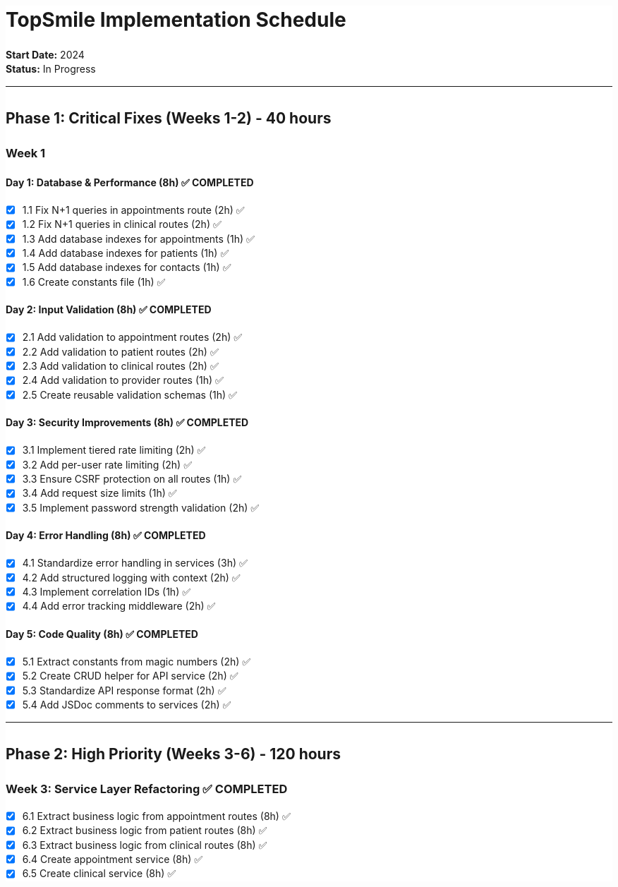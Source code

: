 # TopSmile Implementation Schedule

**Start Date:** 2024  
**Status:** In Progress

---

## Phase 1: Critical Fixes (Weeks 1-2) - 40 hours

### Week 1

#### Day 1: Database & Performance (8h) ✅ COMPLETED
- [x] 1.1 Fix N+1 queries in appointments route (2h) ✅
- [x] 1.2 Fix N+1 queries in clinical routes (2h) ✅
- [x] 1.3 Add database indexes for appointments (1h) ✅
- [x] 1.4 Add database indexes for patients (1h) ✅
- [x] 1.5 Add database indexes for contacts (1h) ✅
- [x] 1.6 Create constants file (1h) ✅

#### Day 2: Input Validation (8h) ✅ COMPLETED
- [x] 2.1 Add validation to appointment routes (2h) ✅
- [x] 2.2 Add validation to patient routes (2h) ✅
- [x] 2.3 Add validation to clinical routes (2h) ✅
- [x] 2.4 Add validation to provider routes (1h) ✅
- [x] 2.5 Create reusable validation schemas (1h) ✅

#### Day 3: Security Improvements (8h) ✅ COMPLETED
- [x] 3.1 Implement tiered rate limiting (2h) ✅
- [x] 3.2 Add per-user rate limiting (2h) ✅
- [x] 3.3 Ensure CSRF protection on all routes (1h) ✅
- [x] 3.4 Add request size limits (1h) ✅
- [x] 3.5 Implement password strength validation (2h) ✅

#### Day 4: Error Handling (8h) ✅ COMPLETED
- [x] 4.1 Standardize error handling in services (3h) ✅
- [x] 4.2 Add structured logging with context (2h) ✅
- [x] 4.3 Implement correlation IDs (1h) ✅
- [x] 4.4 Add error tracking middleware (2h) ✅

#### Day 5: Code Quality (8h) ✅ COMPLETED
- [x] 5.1 Extract constants from magic numbers (2h) ✅
- [x] 5.2 Create CRUD helper for API service (2h) ✅
- [x] 5.3 Standardize API response format (2h) ✅
- [x] 5.4 Add JSDoc comments to services (2h) ✅

---

## Phase 2: High Priority (Weeks 3-6) - 120 hours

### Week 3: Service Layer Refactoring ✅ COMPLETED
- [x] 6.1 Extract business logic from appointment routes (8h) ✅
- [x] 6.2 Extract business logic from patient routes (8h) ✅
- [x] 6.3 Extract business logic from clinical routes (8h) ✅
- [x] 6.4 Create appointment service (8h) ✅
- [x] 6.5 Create clinical service (8h) ✅
